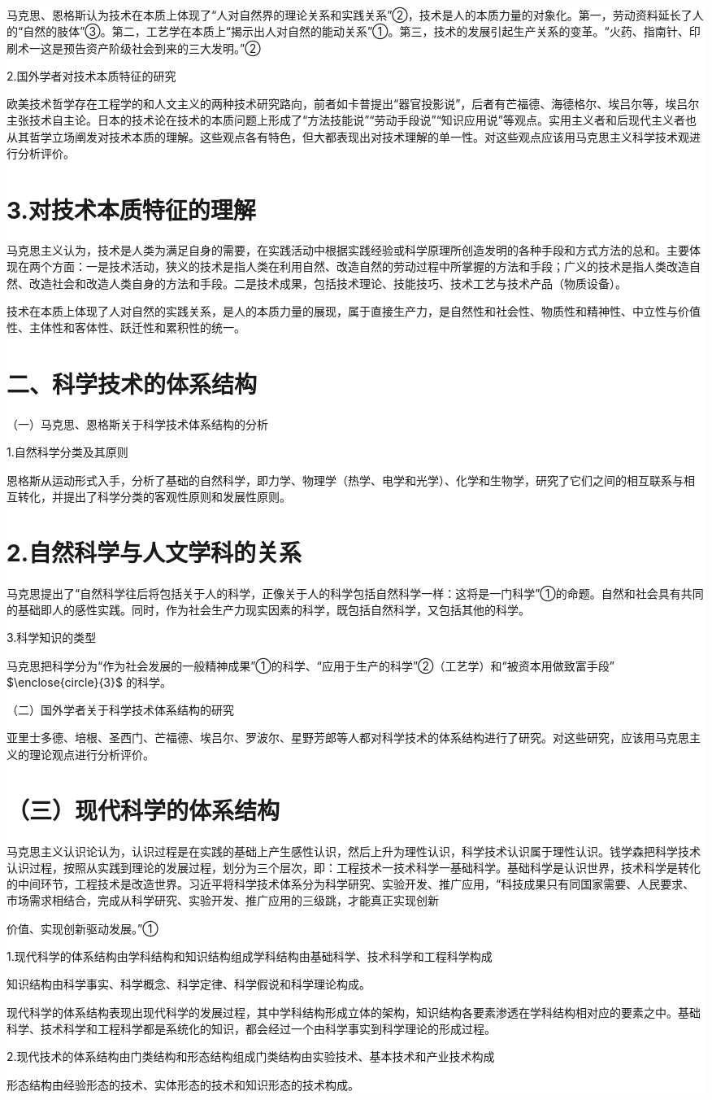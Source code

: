 马克思、恩格斯认为技术在本质上体现了“人对自然界的理论关系和实践关系”②，技术是人的本质力量的对象化。第一，劳动资料延长了人的“自然的肢体”③。第二，工艺学在本质上“揭示出人对自然的能动关系”①。第三，技术的发展引起生产关系的变革。“火药、指南针、印刷术一这是预告资产阶级社会到来的三大发明。”②  

2.国外学者对技术本质特征的研究  

欧美技术哲学存在工程学的和人文主义的两种技术研究路向，前者如卡普提出“器官投影说”，后者有芒福德、海德格尔、埃吕尔等，埃吕尔主张技术自主论。日本的技术论在技术的本质问题上形成了“方法技能说”“劳动手段说”“知识应用说”等观点。实用主义者和后现代主义者也从其哲学立场阐发对技术本质的理解。这些观点各有特色，但大都表现出对技术理解的单一性。对这些观点应该用马克思主义科学技术观进行分析评价。  

# 3.对技术本质特征的理解  

马克思主义认为，技术是人类为满足自身的需要，在实践活动中根据实践经验或科学原理所创造发明的各种手段和方式方法的总和。主要体现在两个方面：一是技术活动，狭义的技术是指人类在利用自然、改造自然的劳动过程中所掌握的方法和手段；广义的技术是指人类改造自然、改造社会和改造人类自身的方法和手段。二是技术成果，包括技术理论、技能技巧、技术工艺与技术产品（物质设备）。  

技术在本质上体现了人对自然的实践关系，是人的本质力量的展现，属于直接生产力，是自然性和社会性、物质性和精神性、中立性与价值性、主体性和客体性、跃迁性和累积性的统一。  

# 二、科学技术的体系结构  

（一）马克思、恩格斯关于科学技术体系结构的分析  

1.自然科学分类及其原则  

恩格斯从运动形式入手，分析了基础的自然科学，即力学、物理学（热学、电学和光学）、化学和生物学，研究了它们之间的相互联系与相互转化，并提出了科学分类的客观性原则和发展性原则。  

# 2.自然科学与人文学科的关系  

马克思提出了“自然科学往后将包括关于人的科学，正像关于人的科学包括自然科学一样：这将是一门科学”①的命题。自然和社会具有共同的基础即人的感性实践。同时，作为社会生产力现实因素的科学，既包括自然科学，又包括其他的科学。  

3.科学知识的类型  

马克思把科学分为“作为社会发展的一般精神成果”①的科学、“应用于生产的科学”②（工艺学）和“被资本用做致富手段” $\enclose{circle}{3}$ 的科学。  

（二）国外学者关于科学技术体系结构的研究  

亚里士多德、培根、圣西门、芒福德、埃吕尔、罗波尔、星野芳郎等人都对科学技术的体系结构进行了研究。对这些研究，应该用马克思主义的理论观点进行分析评价。  

# （三）现代科学的体系结构  

马克思主义认识论认为，认识过程是在实践的基础上产生感性认识，然后上升为理性认识，科学技术认识属于理性认识。钱学森把科学技术认识过程，按照从实践到理论的发展过程，划分为三个层次，即：工程技术一技术科学一基础科学。基础科学是认识世界，技术科学是转化的中间环节，工程技术是改造世界。习近平将科学技术体系分为科学研究、实验开发、推广应用，“科技成果只有同国家需要、人民要求、市场需求相结合，完成从科学研究、实验开发、推广应用的三级跳，才能真正实现创新  

价值、实现创新驱动发展。”①  

1.现代科学的体系结构由学科结构和知识结构组成学科结构由基础科学、技术科学和工程科学构成  

知识结构由科学事实、科学概念、科学定律、科学假说和科学理论构成。  

现代科学的体系结构表现出现代科学的发展过程，其中学科结构形成立体的架构，知识结构各要素渗透在学科结构相对应的要素之中。基础科学、技术科学和工程科学都是系统化的知识，都会经过一个由科学事实到科学理论的形成过程。  

2.现代技术的体系结构由门类结构和形态结构组成门类结构由实验技术、基本技术和产业技术构成  

形态结构由经验形态的技术、实体形态的技术和知识形态的技术构成。  
